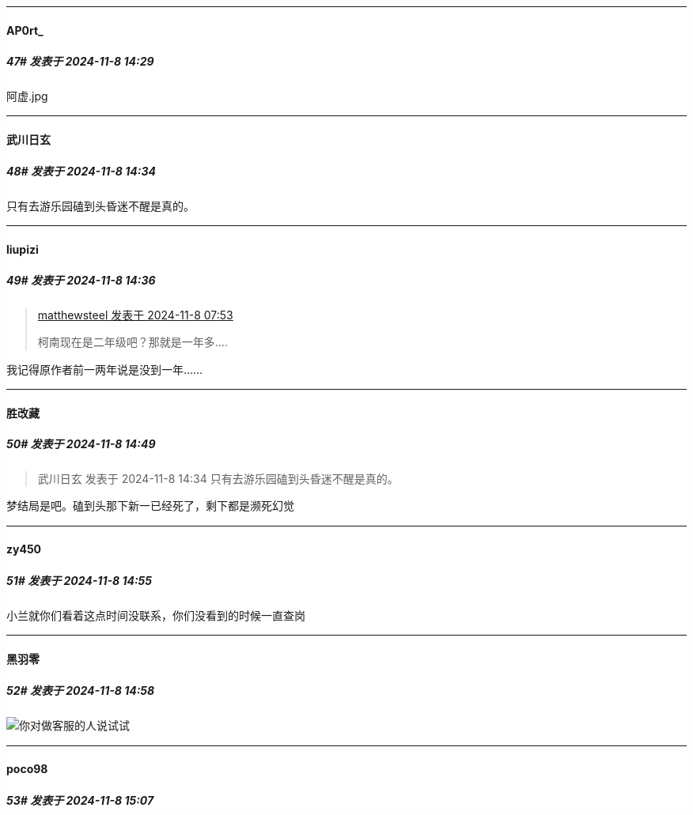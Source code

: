 
*****

####  AP0rt_  
##### 47#       发表于 2024-11-8 14:29

阿虚.jpg


*****

####  武川日玄  
##### 48#       发表于 2024-11-8 14:34

只有去游乐园磕到头昏迷不醒是真的。


*****

####  liupizi  
##### 49#       发表于 2024-11-8 14:36

<blockquote><a href="httphttps://bbs.saraba1st.com/2b/forum.php?mod=redirect&amp;goto=findpost&amp;pid=66645050&amp;ptid=2206106" target="_blank">matthewsteel 发表于 2024-11-8 07:53</a>

柯南现在是二年级吧？那就是一年多….</blockquote>
我记得原作者前一两年说是没到一年……


*****

####  胜改藏  
##### 50#       发表于 2024-11-8 14:49

<blockquote>武川日玄 发表于 2024-11-8 14:34
只有去游乐园磕到头昏迷不醒是真的。</blockquote>
梦结局是吧。磕到头那下新一已经死了，剩下都是濒死幻觉


*****

####  zy450  
##### 51#       发表于 2024-11-8 14:55

小兰就你们看着这点时间没联系，你们没看到的时候一直查岗

*****

####  黑羽零  
##### 52#       发表于 2024-11-8 14:58

<img src="https://static.saraba1st.com/image/smiley/face2017/066.png" referrerpolicy="no-referrer">你对做客服的人说试试


*****

####  poco98  
##### 53#       发表于 2024-11-8 15:07

